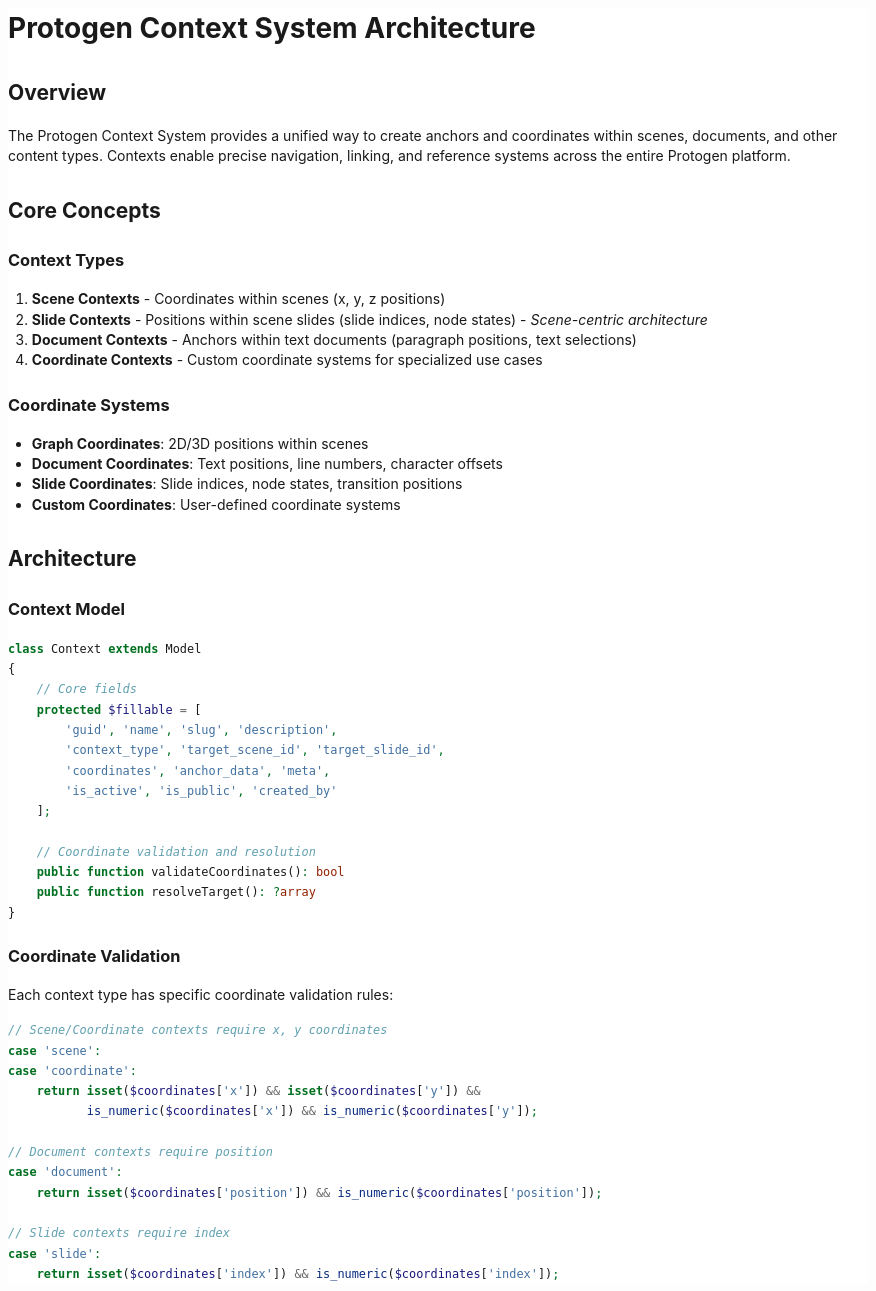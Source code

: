 # Protogen Context System Architecture

## Overview
The Protogen Context System provides a unified way to create anchors and coordinates within scenes, documents, and other content types. Contexts enable precise navigation, linking, and reference systems across the entire Protogen platform.

## Core Concepts

### Context Types
1. **Scene Contexts** - Coordinates within scenes (x, y, z positions)
2. **Slide Contexts** - Positions within scene slides (slide indices, node states) - *Scene-centric architecture*
3. **Document Contexts** - Anchors within text documents (paragraph positions, text selections)
4. **Coordinate Contexts** - Custom coordinate systems for specialized use cases

### Coordinate Systems
- **Graph Coordinates**: 2D/3D positions within scenes
- **Document Coordinates**: Text positions, line numbers, character offsets
- **Slide Coordinates**: Slide indices, node states, transition positions
- **Custom Coordinates**: User-defined coordinate systems

## Architecture

### Context Model
```php
class Context extends Model
{
    // Core fields
    protected $fillable = [
        'guid', 'name', 'slug', 'description',
        'context_type', 'target_scene_id', 'target_slide_id',
        'coordinates', 'anchor_data', 'meta',
        'is_active', 'is_public', 'created_by'
    ];
    
    // Coordinate validation and resolution
    public function validateCoordinates(): bool
    public function resolveTarget(): ?array
}
```

### Coordinate Validation
Each context type has specific coordinate validation rules:

```php
// Scene/Coordinate contexts require x, y coordinates
case 'scene':
case 'coordinate':
    return isset($coordinates['x']) && isset($coordinates['y']) &&
           is_numeric($coordinates['x']) && is_numeric($coordinates['y']);

// Document contexts require position
case 'document':
    return isset($coordinates['position']) && is_numeric($coordinates['position']);

// Slide contexts require index
case 'slide':
    return isset($coordinates['index']) && is_numeric($coordinates['index']);
```
